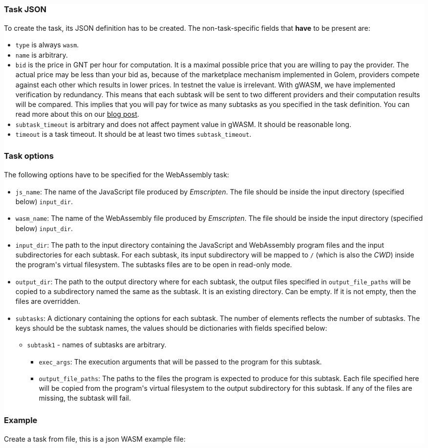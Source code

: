 
### Task JSON

To create the task, its JSON definition has to be created. The non-task-specific fields that **have** to be present are:

* `type` is always `wasm`.
* `name` is arbitrary.
* `bid` is the price in GNT per hour for computation. It is a maximal possible price that you are willing to pay the provider. The actual price may be less than your bid as, because of the marketplace mechanism implemented in Golem, providers compete against each other which results in lower prices.  In testnet the value is irrelevant. 
With gWASM, we have implemented verification by redundancy. This means that each subtask will be sent to two different providers and their computation results will be compared. This implies that you will pay for twice as many subtasks as you specified in the task definition. You can read more about this on our [blog post](https://blog.golemproject.net/gwasm-verification/).
* `subtask_timeout` is arbitrary and does not affect payment value in gWASM. It should be reasonable long.
* `timeout` is a task timeout. It should be at least two times `subtask_timeout`.


### Task options

The following options have to be specified for the WebAssembly task:

* `js_name`: The name of the JavaScript file produced by *Emscripten*. The file should be inside the input directory (specified below) `input_dir`.

* `wasm_name`: The name of the WebAssembly file produced by *Emscripten*. The file should be inside the input directory (specified below) `input_dir`.

* `input_dir`: The path to the input directory containing the JavaScript and WebAssembly program files and the input subdirectories for each subtask. For each
subtask, its input subdirectory will be mapped to `/` (which is also the *CWD*) inside the program's virtual filesystem. The subtasks files are to be open in read-only mode.

* `output_dir`: The path to the output directory where for each subtask, the output files specified in `output_file_paths` will be copied to a subdirectory named the 
same as the subtask. It is an existing directory. Can be empty. If it is not empty, then the files are overridden.

* `subtasks`: A dictionary containing the options for each subtask. The number of elements reflects the number of subtasks. The keys should be the subtask names, the values should be dictionaries with fields specified below:

  * `subtask1` - names of subtasks are arbitrary.

    * `exec_args`: The execution arguments that will be passed to the program for this subtask.

    * `output_file_paths`: The paths to the files the program is expected to produce for this subtask. Each file specified here will be copied from the program's virtual filesystem to the output subdirectory for this subtask. If any of the files are missing, the subtask will fail.
  

### Example

Create a task from file, this is a json WASM example file:
